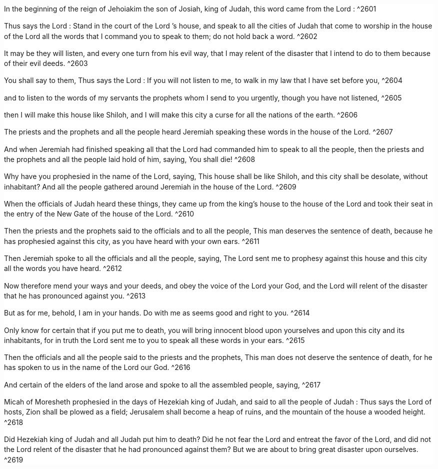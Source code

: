 In the beginning of the reign of Jehoiakim the son of Josiah, king of Judah, this word came from the Lord : ^2601

Thus says the Lord : Stand in the court of the Lord ’s house, and speak to all the cities of Judah that come to worship in the house of the Lord all the words that I command you to speak to them; do not hold back a word. ^2602

It may be they will listen, and every one turn from his evil way, that I may relent of the disaster that I intend to do to them because of their evil deeds. ^2603

You shall say to them, Thus says the Lord : If you will not listen to me, to walk in my law that I have set before you, ^2604

and to listen to the words of my servants the prophets whom I send to you urgently, though you have not listened, ^2605

then I will make this house like Shiloh, and I will make this city a curse for all the nations of the earth. ^2606

The priests and the prophets and all the people heard Jeremiah speaking these words in the house of the Lord. ^2607

And when Jeremiah had finished speaking all that the Lord had commanded him to speak to all the people, then the priests and the prophets and all the people laid hold of him, saying, You shall die! ^2608

Why have you prophesied in the name of the Lord, saying, This house shall be like Shiloh, and this city shall be desolate, without inhabitant? And all the people gathered around Jeremiah in the house of the Lord. ^2609

When the officials of Judah heard these things, they came up from the king’s house to the house of the Lord and took their seat in the entry of the New Gate of the house of the Lord. ^2610

Then the priests and the prophets said to the officials and to all the people, This man deserves the sentence of death, because he has prophesied against this city, as you have heard with your own ears. ^2611

Then Jeremiah spoke to all the officials and all the people, saying, The Lord sent me to prophesy against this house and this city all the words you have heard. ^2612

Now therefore mend your ways and your deeds, and obey the voice of the Lord your God, and the Lord will relent of the disaster that he has pronounced against you. ^2613

But as for me, behold, I am in your hands. Do with me as seems good and right to you. ^2614

Only know for certain that if you put me to death, you will bring innocent blood upon yourselves and upon this city and its inhabitants, for in truth the Lord sent me to you to speak all these words in your ears. ^2615

Then the officials and all the people said to the priests and the prophets, This man does not deserve the sentence of death, for he has spoken to us in the name of the Lord our God. ^2616

And certain of the elders of the land arose and spoke to all the assembled people, saying, ^2617

Micah of Moresheth prophesied in the days of Hezekiah king of Judah, and said to all the people of Judah : Thus says the Lord of hosts, Zion shall be plowed as a field; Jerusalem shall become a heap of ruins, and the mountain of the house a wooded height. ^2618

Did Hezekiah king of Judah and all Judah put him to death? Did he not fear the Lord and entreat the favor of the Lord, and did not the Lord relent of the disaster that he had pronounced against them? But we are about to bring great disaster upon ourselves. ^2619
